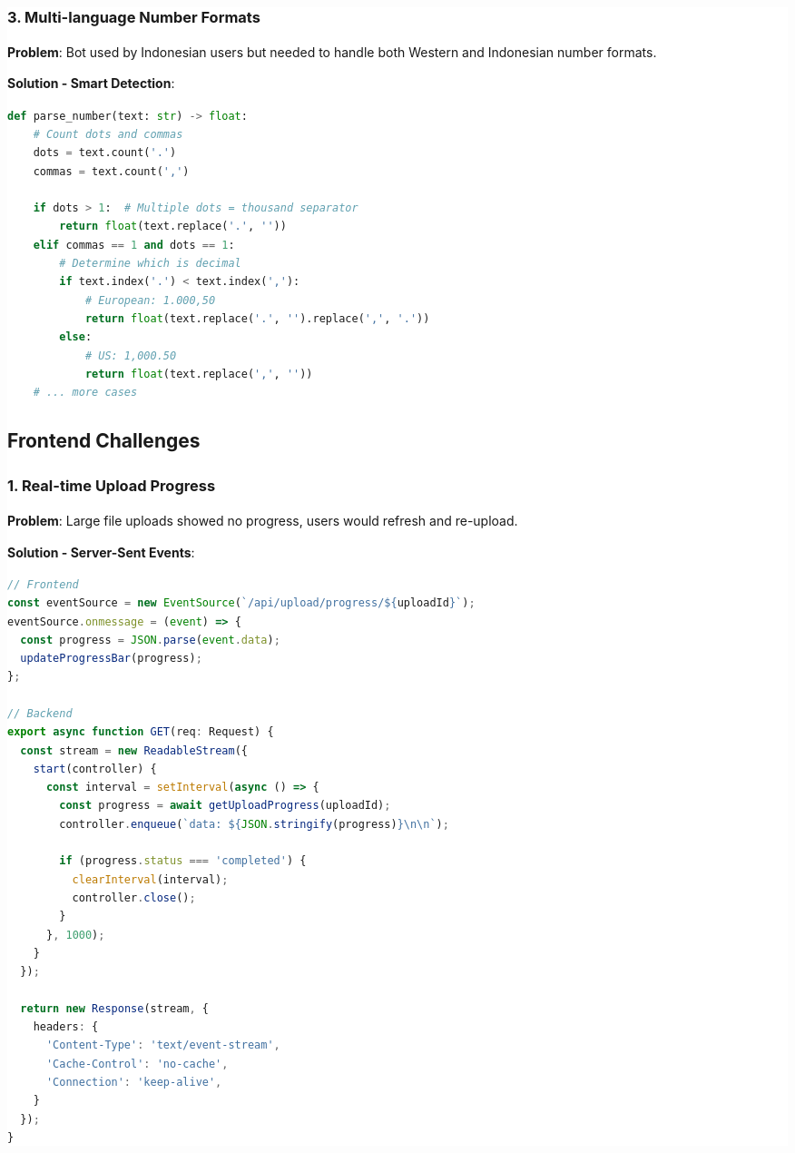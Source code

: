 ### 3. Multi-language Number Formats
**Problem**: Bot used by Indonesian users but needed to handle both Western and Indonesian number formats.

**Solution - Smart Detection**:
```python
def parse_number(text: str) -> float:
    # Count dots and commas
    dots = text.count('.')
    commas = text.count(',')
    
    if dots > 1:  # Multiple dots = thousand separator
        return float(text.replace('.', ''))
    elif commas == 1 and dots == 1:
        # Determine which is decimal
        if text.index('.') < text.index(','):
            # European: 1.000,50
            return float(text.replace('.', '').replace(',', '.'))
        else:
            # US: 1,000.50
            return float(text.replace(',', ''))
    # ... more cases
```

## Frontend Challenges

### 1. Real-time Upload Progress
**Problem**: Large file uploads showed no progress, users would refresh and re-upload.

**Solution - Server-Sent Events**:
```typescript
// Frontend
const eventSource = new EventSource(`/api/upload/progress/${uploadId}`);
eventSource.onmessage = (event) => {
  const progress = JSON.parse(event.data);
  updateProgressBar(progress);
};

// Backend
export async function GET(req: Request) {
  const stream = new ReadableStream({
    start(controller) {
      const interval = setInterval(async () => {
        const progress = await getUploadProgress(uploadId);
        controller.enqueue(`data: ${JSON.stringify(progress)}\n\n`);
        
        if (progress.status === 'completed') {
          clearInterval(interval);
          controller.close();
        }
      }, 1000);
    }
  });
  
  return new Response(stream, {
    headers: {
      'Content-Type': 'text/event-stream',
      'Cache-Control': 'no-cache',
      'Connection': 'keep-alive',
    }
  });
}
```

